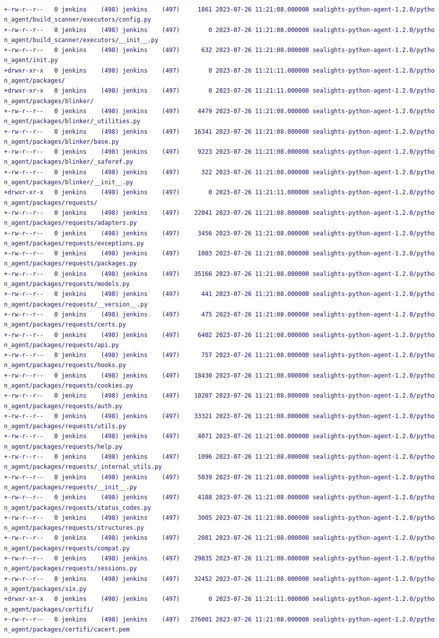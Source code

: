 ```diff
+-rw-r--r--   0 jenkins    (498) jenkins    (497)     1861 2023-07-26 11:21:08.000000 sealights-python-agent-1.2.0/python_agent/build_scanner/executors/config.py
+-rw-r--r--   0 jenkins    (498) jenkins    (497)        0 2023-07-26 11:21:08.000000 sealights-python-agent-1.2.0/python_agent/build_scanner/executors/__init__.py
+-rw-r--r--   0 jenkins    (498) jenkins    (497)      632 2023-07-26 11:21:08.000000 sealights-python-agent-1.2.0/python_agent/init.py
+drwxr-xr-x   0 jenkins    (498) jenkins    (497)        0 2023-07-26 11:21:11.000000 sealights-python-agent-1.2.0/python_agent/packages/
+drwxr-xr-x   0 jenkins    (498) jenkins    (497)        0 2023-07-26 11:21:11.000000 sealights-python-agent-1.2.0/python_agent/packages/blinker/
+-rw-r--r--   0 jenkins    (498) jenkins    (497)     4479 2023-07-26 11:21:08.000000 sealights-python-agent-1.2.0/python_agent/packages/blinker/_utilities.py
+-rw-r--r--   0 jenkins    (498) jenkins    (497)    16341 2023-07-26 11:21:08.000000 sealights-python-agent-1.2.0/python_agent/packages/blinker/base.py
+-rw-r--r--   0 jenkins    (498) jenkins    (497)     9223 2023-07-26 11:21:08.000000 sealights-python-agent-1.2.0/python_agent/packages/blinker/_saferef.py
+-rw-r--r--   0 jenkins    (498) jenkins    (497)      322 2023-07-26 11:21:08.000000 sealights-python-agent-1.2.0/python_agent/packages/blinker/__init__.py
+drwxr-xr-x   0 jenkins    (498) jenkins    (497)        0 2023-07-26 11:21:11.000000 sealights-python-agent-1.2.0/python_agent/packages/requests/
+-rw-r--r--   0 jenkins    (498) jenkins    (497)    22041 2023-07-26 11:21:08.000000 sealights-python-agent-1.2.0/python_agent/packages/requests/adapters.py
+-rw-r--r--   0 jenkins    (498) jenkins    (497)     3456 2023-07-26 11:21:08.000000 sealights-python-agent-1.2.0/python_agent/packages/requests/exceptions.py
+-rw-r--r--   0 jenkins    (498) jenkins    (497)     1003 2023-07-26 11:21:08.000000 sealights-python-agent-1.2.0/python_agent/packages/requests/packages.py
+-rw-r--r--   0 jenkins    (498) jenkins    (497)    35166 2023-07-26 11:21:08.000000 sealights-python-agent-1.2.0/python_agent/packages/requests/models.py
+-rw-r--r--   0 jenkins    (498) jenkins    (497)      441 2023-07-26 11:21:08.000000 sealights-python-agent-1.2.0/python_agent/packages/requests/__version__.py
+-rw-r--r--   0 jenkins    (498) jenkins    (497)      475 2023-07-26 11:21:08.000000 sealights-python-agent-1.2.0/python_agent/packages/requests/certs.py
+-rw-r--r--   0 jenkins    (498) jenkins    (497)     6402 2023-07-26 11:21:08.000000 sealights-python-agent-1.2.0/python_agent/packages/requests/api.py
+-rw-r--r--   0 jenkins    (498) jenkins    (497)      757 2023-07-26 11:21:08.000000 sealights-python-agent-1.2.0/python_agent/packages/requests/hooks.py
+-rw-r--r--   0 jenkins    (498) jenkins    (497)    18430 2023-07-26 11:21:08.000000 sealights-python-agent-1.2.0/python_agent/packages/requests/cookies.py
+-rw-r--r--   0 jenkins    (498) jenkins    (497)    10207 2023-07-26 11:21:08.000000 sealights-python-agent-1.2.0/python_agent/packages/requests/auth.py
+-rw-r--r--   0 jenkins    (498) jenkins    (497)    33321 2023-07-26 11:21:08.000000 sealights-python-agent-1.2.0/python_agent/packages/requests/utils.py
+-rw-r--r--   0 jenkins    (498) jenkins    (497)     4071 2023-07-26 11:21:08.000000 sealights-python-agent-1.2.0/python_agent/packages/requests/help.py
+-rw-r--r--   0 jenkins    (498) jenkins    (497)     1096 2023-07-26 11:21:08.000000 sealights-python-agent-1.2.0/python_agent/packages/requests/_internal_utils.py
+-rw-r--r--   0 jenkins    (498) jenkins    (497)     5039 2023-07-26 11:21:08.000000 sealights-python-agent-1.2.0/python_agent/packages/requests/__init__.py
+-rw-r--r--   0 jenkins    (498) jenkins    (497)     4188 2023-07-26 11:21:08.000000 sealights-python-agent-1.2.0/python_agent/packages/requests/status_codes.py
+-rw-r--r--   0 jenkins    (498) jenkins    (497)     3005 2023-07-26 11:21:08.000000 sealights-python-agent-1.2.0/python_agent/packages/requests/structures.py
+-rw-r--r--   0 jenkins    (498) jenkins    (497)     2081 2023-07-26 11:21:08.000000 sealights-python-agent-1.2.0/python_agent/packages/requests/compat.py
+-rw-r--r--   0 jenkins    (498) jenkins    (497)    29835 2023-07-26 11:21:08.000000 sealights-python-agent-1.2.0/python_agent/packages/requests/sessions.py
+-rw-r--r--   0 jenkins    (498) jenkins    (497)    32452 2023-07-26 11:21:08.000000 sealights-python-agent-1.2.0/python_agent/packages/six.py
+drwxr-xr-x   0 jenkins    (498) jenkins    (497)        0 2023-07-26 11:21:11.000000 sealights-python-agent-1.2.0/python_agent/packages/certifi/
+-rw-r--r--   0 jenkins    (498) jenkins    (497)   276001 2023-07-26 11:21:08.000000 sealights-python-agent-1.2.0/python_agent/packages/certifi/cacert.pem
```